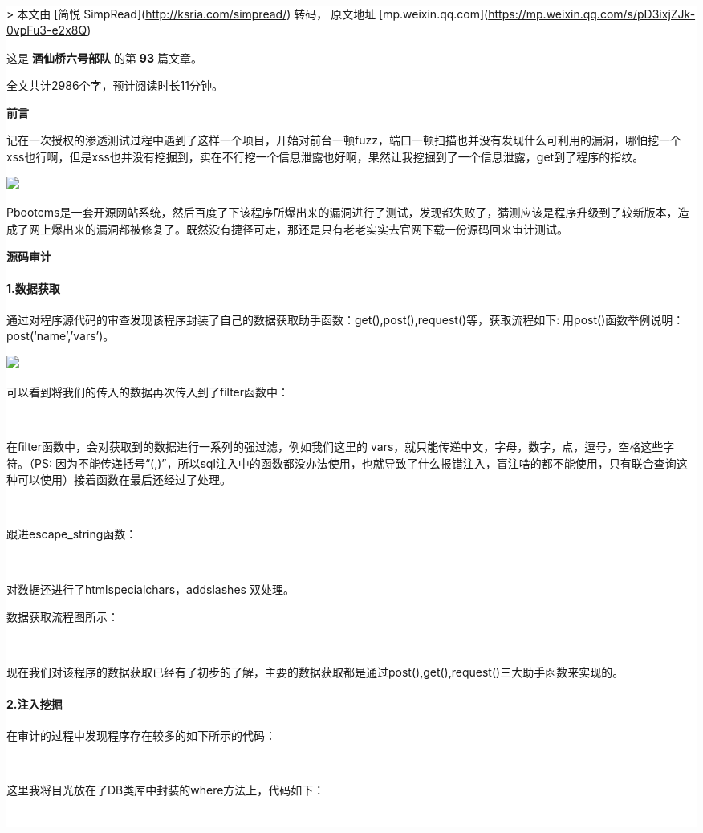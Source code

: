 \> 本文由 \[简悦 SimpRead\](http://ksria.com/simpread/) 转码， 原文地址 \[mp.weixin.qq.com\](https://mp.weixin.qq.com/s/pD3ixjZJk-0vpFu3-e2x8Q)

这是 **酒仙桥六号部队** 的第 **93** 篇文章。

全文共计2986个字，预计阅读时长11分钟。

  

**前言**

记在一次授权的渗透测试过程中遇到了这样一个项目，开始对前台一顿fuzz，端口一顿扫描也并没有发现什么可利用的漏洞，哪怕挖一个xss也行啊，但是xss也并没有挖掘到，实在不行挖一个信息泄露也好啊，果然让我挖掘到了一个信息泄露，get到了程序的指纹。

![](https://mmbiz.qpic.cn/mmbiz_png/WTOrX1w0s56uuc3jfc41nKarQvA7BApsNRVkqlusKQ9EggrmS55yYelMfCXg8waAdB9hAlSVlT77iaRN4L4icbSQ/640?wx_fmt=png&tp=webp&wxfrom=5&wx_lazy=1&wx_co=1)

Pbootcms是一套开源网站系统，然后百度了下该程序所爆出来的漏洞进行了测试，发现都失败了，猜测应该是程序升级到了较新版本，造成了网上爆出来的漏洞都被修复了。既然没有捷径可走，那还是只有老老实实去官网下载一份源码回来审计测试。

  

**源码审计**

#### 1.数据获取

通过对程序源代码的审查发现该程序封装了自己的数据获取助手函数：get(),post(),request()等，获取流程如下: 用post()函数举例说明：post(‘name’,’vars’)。

![](https://mmbiz.qpic.cn/mmbiz_png/WTOrX1w0s56uuc3jfc41nKarQvA7BApsIF3OjLKgWf07MaicMS28JhCOM91ewQTsMwTkYCpGoDticyoAqAo0WkxQ/640?wx_fmt=png&tp=webp&wxfrom=5&wx_lazy=1&wx_co=1)

可以看到将我们的传入的数据再次传入到了filter函数中：

![](data:image/gif;base64,iVBORw0KGgoAAAANSUhEUgAAAAEAAAABCAYAAAAfFcSJAAAADUlEQVQImWNgYGBgAAAABQABh6FO1AAAAABJRU5ErkJggg==)

在filter函数中，会对获取到的数据进行一系列的强过滤，例如我们这里的 vars，就只能传递中文，字母，数字，点，逗号，空格这些字符。（PS: 因为不能传递括号“(,)”，所以sql注入中的函数都没办法使用，也就导致了什么报错注入，盲注啥的都不能使用，只有联合查询这种可以使用）接着函数在最后还经过了处理。

![](data:image/gif;base64,iVBORw0KGgoAAAANSUhEUgAAAAEAAAABCAYAAAAfFcSJAAAADUlEQVQImWNgYGBgAAAABQABh6FO1AAAAABJRU5ErkJggg==)

跟进escape\_string函数：

![](data:image/gif;base64,iVBORw0KGgoAAAANSUhEUgAAAAEAAAABCAYAAAAfFcSJAAAADUlEQVQImWNgYGBgAAAABQABh6FO1AAAAABJRU5ErkJggg==)

对数据还进行了htmlspecialchars，addslashes 双处理。

数据获取流程图所示：

![](data:image/gif;base64,iVBORw0KGgoAAAANSUhEUgAAAAEAAAABCAYAAAAfFcSJAAAADUlEQVQImWNgYGBgAAAABQABh6FO1AAAAABJRU5ErkJggg==)

现在我们对该程序的数据获取已经有了初步的了解，主要的数据获取都是通过post(),get(),request()三大助手函数来实现的。

#### 2.注入挖掘

在审计的过程中发现程序存在较多的如下所示的代码：

![](data:image/gif;base64,iVBORw0KGgoAAAANSUhEUgAAAAEAAAABCAYAAAAfFcSJAAAADUlEQVQImWNgYGBgAAAABQABh6FO1AAAAABJRU5ErkJggg==)

这里我将目光放在了DB类库中封装的where方法上，代码如下：

![](data:image/gif;base64,iVBORw0KGgoAAAANSUhEUgAAAAEAAAABCAYAAAAfFcSJAAAADUlEQVQImWNgYGBgAAAABQABh6FO1AAAAABJRU5ErkJggg==)
